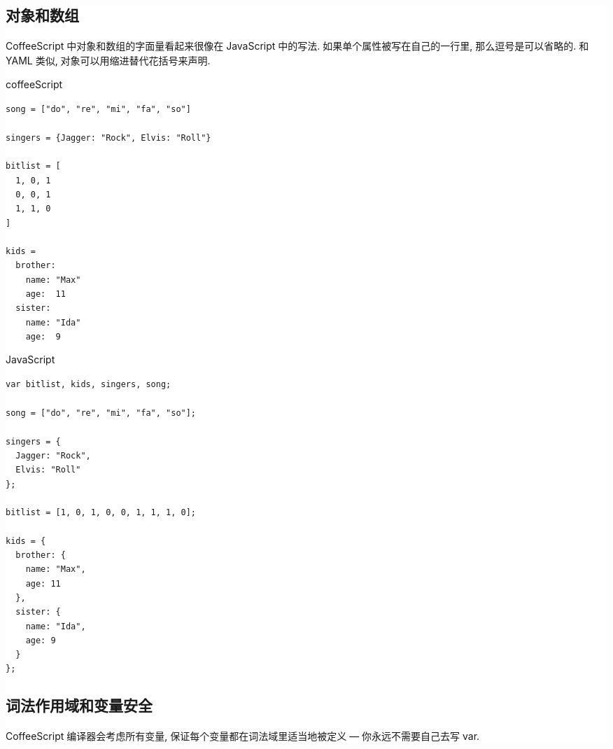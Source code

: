 ## 对象和数组
CoffeeScript 中对象和数组的字面量看起来很像在 JavaScript 中的写法. 如果单个属性被写在自己的一行里, 那么逗号是可以省略的. 和 YAML 类似, 对象可以用缩进替代花括号来声明.

coffeeScript
```
song = ["do", "re", "mi", "fa", "so"]

singers = {Jagger: "Rock", Elvis: "Roll"}

bitlist = [
  1, 0, 1
  0, 0, 1
  1, 1, 0
]

kids =
  brother:
    name: "Max"
    age:  11
  sister:
    name: "Ida"
    age:  9

```
JavaScript
```
var bitlist, kids, singers, song;

song = ["do", "re", "mi", "fa", "so"];

singers = {
  Jagger: "Rock",
  Elvis: "Roll"
};

bitlist = [1, 0, 1, 0, 0, 1, 1, 1, 0];

kids = {
  brother: {
    name: "Max",
    age: 11
  },
  sister: {
    name: "Ida",
    age: 9
  }
};
```

## 词法作用域和变量安全
CoffeeScript 编译器会考虑所有变量, 保证每个变量都在词法域里适当地被定义 — 你永远不需要自己去写 var.
